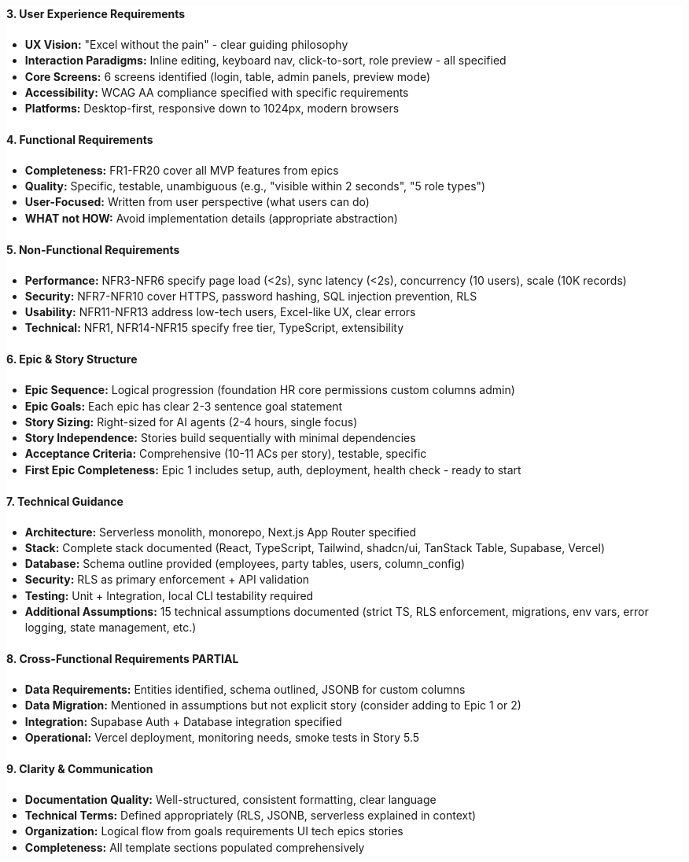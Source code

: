 #### 3. User Experience Requirements 
- **UX Vision:** "Excel without the pain" - clear guiding philosophy
- **Interaction Paradigms:** Inline editing, keyboard nav, click-to-sort, role preview - all specified
- **Core Screens:** 6 screens identified (login, table, admin panels, preview mode)
- **Accessibility:** WCAG AA compliance specified with specific requirements
- **Platforms:** Desktop-first, responsive down to 1024px, modern browsers

#### 4. Functional Requirements 
- **Completeness:** FR1-FR20 cover all MVP features from epics
- **Quality:** Specific, testable, unambiguous (e.g., "visible within 2 seconds", "5 role types")
- **User-Focused:** Written from user perspective (what users can do)
- **WHAT not HOW:** Avoid implementation details (appropriate abstraction)

#### 5. Non-Functional Requirements 
- **Performance:** NFR3-NFR6 specify page load (<2s), sync latency (<2s), concurrency (10 users), scale (10K records)
- **Security:** NFR7-NFR10 cover HTTPS, password hashing, SQL injection prevention, RLS
- **Usability:** NFR11-NFR13 address low-tech users, Excel-like UX, clear errors
- **Technical:** NFR1, NFR14-NFR15 specify free tier, TypeScript, extensibility

#### 6. Epic & Story Structure 
- **Epic Sequence:** Logical progression (foundation  HR core  permissions  custom columns  admin)
- **Epic Goals:** Each epic has clear 2-3 sentence goal statement
- **Story Sizing:** Right-sized for AI agents (2-4 hours, single focus)
- **Story Independence:** Stories build sequentially with minimal dependencies
- **Acceptance Criteria:** Comprehensive (10-11 ACs per story), testable, specific
- **First Epic Completeness:** Epic 1 includes setup, auth, deployment, health check - ready to start

#### 7. Technical Guidance 
- **Architecture:** Serverless monolith, monorepo, Next.js App Router specified
- **Stack:** Complete stack documented (React, TypeScript, Tailwind, shadcn/ui, TanStack Table, Supabase, Vercel)
- **Database:** Schema outline provided (employees, party tables, users, column_config)
- **Security:** RLS as primary enforcement + API validation
- **Testing:** Unit + Integration, local CLI testability required
- **Additional Assumptions:** 15 technical assumptions documented (strict TS, RLS enforcement, migrations, env vars, error logging, state management, etc.)

#### 8. Cross-Functional Requirements  PARTIAL
- **Data Requirements:**  Entities identified, schema outlined, JSONB for custom columns
- **Data Migration:**  Mentioned in assumptions but not explicit story (consider adding to Epic 1 or 2)
- **Integration:**  Supabase Auth + Database integration specified
- **Operational:**  Vercel deployment, monitoring needs, smoke tests in Story 5.5

#### 9. Clarity & Communication 
- **Documentation Quality:** Well-structured, consistent formatting, clear language
- **Technical Terms:** Defined appropriately (RLS, JSONB, serverless explained in context)
- **Organization:** Logical flow from goals  requirements  UI  tech  epics  stories
- **Completeness:** All template sections populated comprehensively
